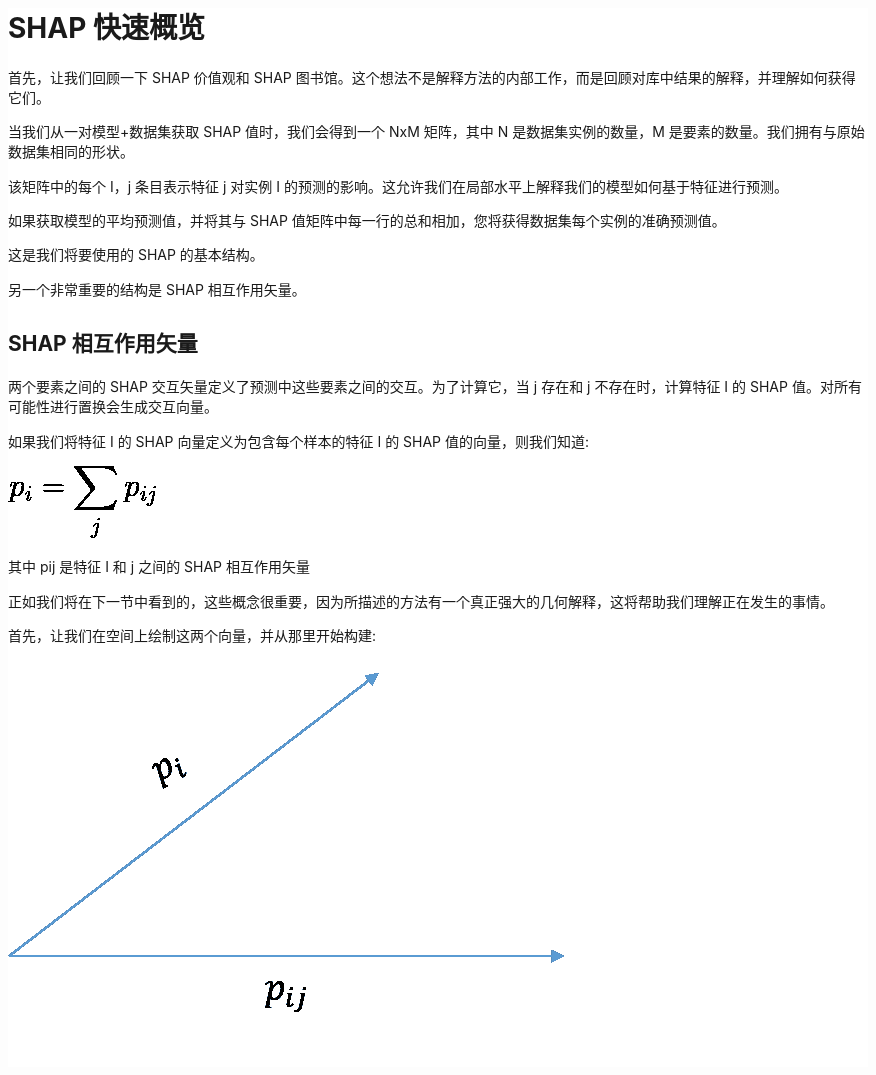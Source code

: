 # SHAP 快速概览

首先，让我们回顾一下 SHAP 价值观和 SHAP 图书馆。这个想法不是解释方法的内部工作，而是回顾对库中结果的解释，并理解如何获得它们。

当我们从一对模型+数据集获取 SHAP 值时，我们会得到一个 NxM 矩阵，其中 N 是数据集实例的数量，M 是要素的数量。我们拥有与原始数据集相同的形状。

该矩阵中的每个 I，j 条目表示特征 j 对实例 I 的预测的影响。这允许我们在局部水平上解释我们的模型如何基于特征进行预测。

如果获取模型的平均预测值，并将其与 SHAP 值矩阵中每一行的总和相加，您将获得数据集每个实例的准确预测值。

这是我们将要使用的 SHAP 的基本结构。

另一个非常重要的结构是 SHAP 相互作用矢量。

## SHAP 相互作用矢量

两个要素之间的 SHAP 交互矢量定义了预测中这些要素之间的交互。为了计算它，当 j 存在和 j 不存在时，计算特征 I 的 SHAP 值。对所有可能性进行置换会生成交互向量。

如果我们将特征 I 的 SHAP 向量定义为包含每个样本的特征 I 的 SHAP 值的向量，则我们知道:

![](img/ad7f093f0646706f4a5b41252788841a.png)

其中 pij 是特征 I 和 j 之间的 SHAP 相互作用矢量

正如我们将在下一节中看到的，这些概念很重要，因为所描述的方法有一个真正强大的几何解释，这将帮助我们理解正在发生的事情。

首先，让我们在空间上绘制这两个向量，并从那里开始构建:

![](img/9747c8cce15878280e41a1218aa2f9e9.png)
